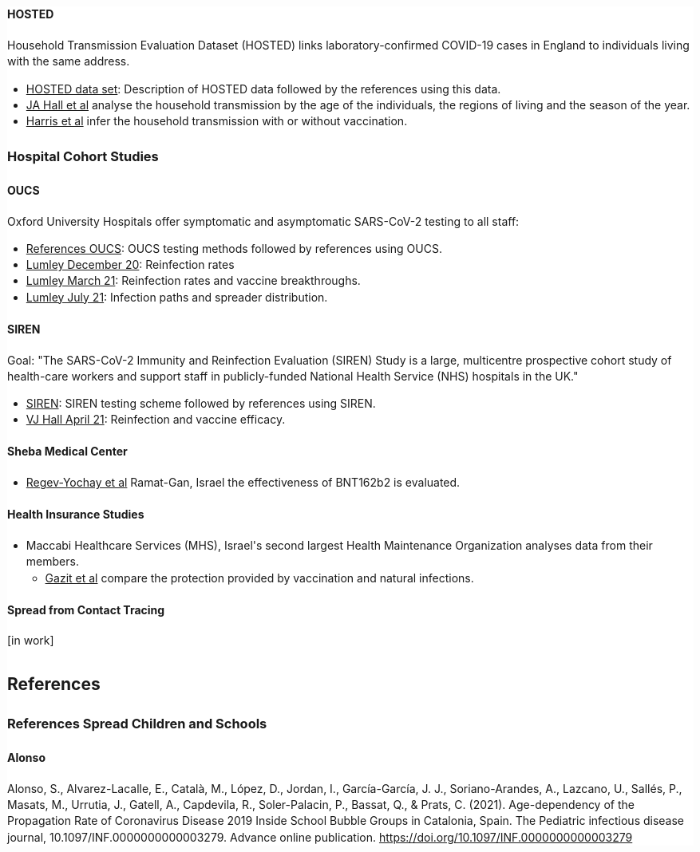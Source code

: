 #### HOSTED
Household Transmission Evaluation Dataset (HOSTED) links laboratory-confirmed COVID-19 cases in England to individuals living with the same address.
* [HOSTED data set](#references-of-household-transmissions-with-hosted):  Description of HOSTED data followed by the references using this data.
* [JA Hall et al](#summary-ja-hall) analyse the household transmission by the age of the individuals, the regions of living and the season of the year.
* [Harris et al](#summary-harris) infer the household transmission with or without vaccination.

### Hospital Cohort Studies
#### OUCS
Oxford University Hospitals offer symptomatic and asymptomatic SARS-CoV-2 testing to all staff: 
* [References OUCS](#references-oucs): OUCS testing methods followed by references using OUCS.
* [Lumley December 20](#summary-lumley-december-20): Reinfection rates
* [Lumley March 21](#summary-lumley-march-21): Reinfection rates and vaccine breakthroughs.
* [Lumley July 21](#summary-lumley-july-2021): Infection paths and spreader distribution.

#### SIREN
Goal: "The SARS-CoV-2 Immunity and Reinfection Evaluation (SIREN) Study is a large, multicentre prospective cohort study of health-care workers and support staff in publicly-funded National Health Service (NHS) hospitals in the UK."
* [SIREN](#references-siren): SIREN testing scheme followed by references using SIREN.
* [VJ Hall April 21](#summary-vj-hall-april-21): Reinfection and vaccine efficacy.

####  Sheba Medical Center
* [Regev-Yochay et al](#summary-regev-yochay) Ramat-Gan, Israel the effectiveness of BNT162b2 is evaluated.

#### Health Insurance Studies
* Maccabi Healthcare Services (MHS), Israel's second largest Health Maintenance Organization analyses data from their members. 
  * [Gazit et al](#summary-gazit) compare the protection provided by vaccination and natural infections.

#### Spread from Contact Tracing
[in work]




## References


### References Spread Children and Schools

#### Alonso
Alonso, S., Alvarez-Lacalle, E., Català, M., López, D., Jordan, I., García-García, J. J., Soriano-Arandes, A., Lazcano, U., Sallés, P., Masats, M., Urrutia, J., Gatell, A., Capdevila, R., Soler-Palacin, P., Bassat, Q., & Prats, C. (2021). Age-dependency of the Propagation Rate of Coronavirus Disease 2019 Inside School Bubble Groups in Catalonia, Spain. The Pediatric infectious disease journal, 10.1097/INF.0000000000003279. Advance online publication. https://doi.org/10.1097/INF.0000000000003279
